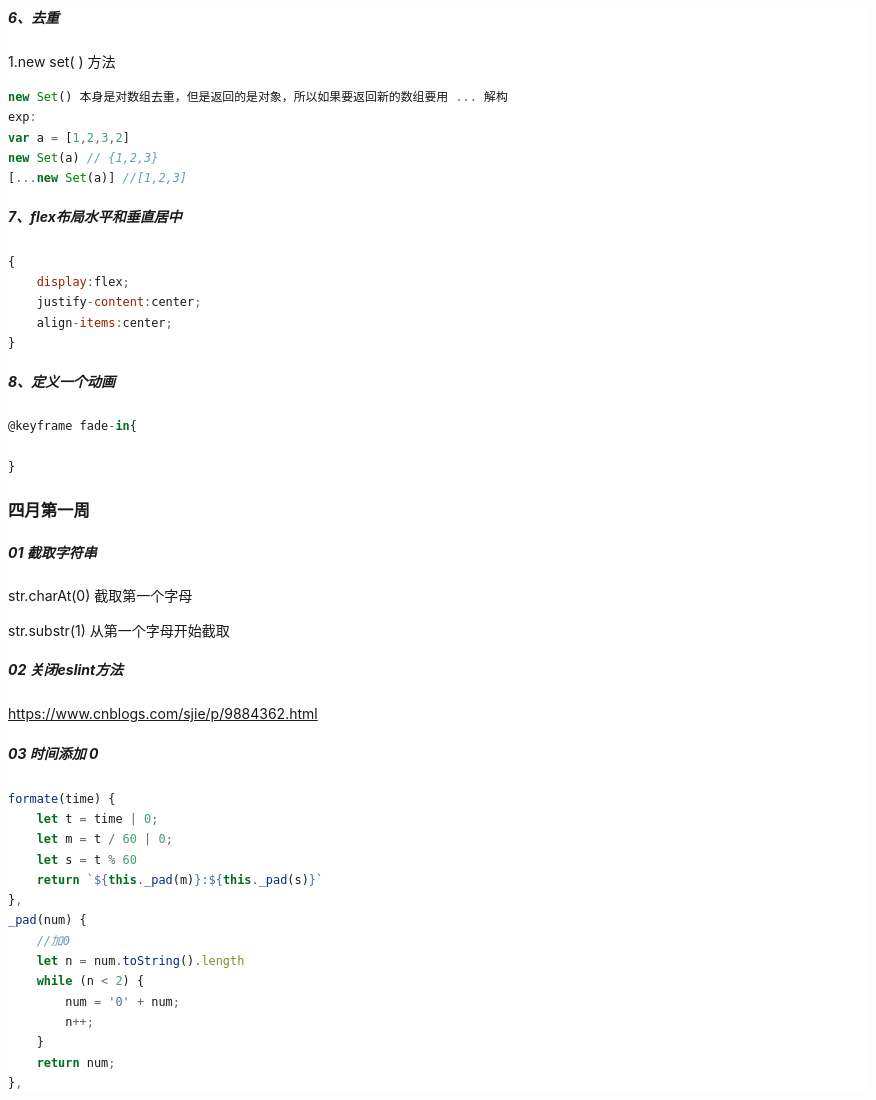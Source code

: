 ##### 6、去重

1.new set( ) 方法

````js
new Set() 本身是对数组去重，但是返回的是对象，所以如果要返回新的数组要用 ... 解构
exp:
var a = [1,2,3,2]
new Set(a) // {1,2,3}
[...new Set(a)] //[1,2,3]
````

##### 7、flex布局水平和垂直居中

````js
{
    display:flex;
    justify-content:center;
    align-items:center;
}
````

##### 8、定义一个动画

````js
@keyframe fade-in{
    
}
````



### 四月第一周

##### 01 截取字符串

str.charAt(0) 截取第一个字母

str.substr(1) 从第一个字母开始截取

##### 02 关闭eslint方法

https://www.cnblogs.com/sjie/p/9884362.html

##### 03 时间添加 0 

```js
formate(time) {
    let t = time | 0;
    let m = t / 60 | 0;
    let s = t % 60
    return `${this._pad(m)}:${this._pad(s)}`
},
_pad(num) {
    //加0
    let n = num.toString().length
    while (n < 2) {
        num = '0' + num;
        n++;
    }
    return num;
},
```
